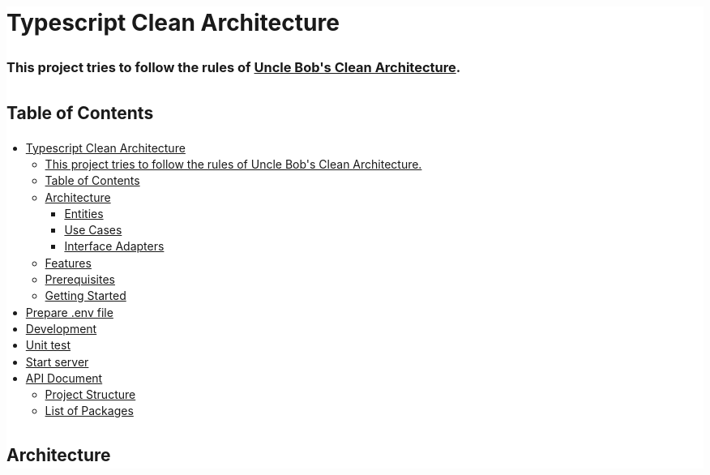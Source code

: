 # Typescript Clean Architecture

### This project tries to follow the rules of [Uncle Bob's Clean Architecture](https://blog.cleancoder.com/uncle-bob/2012/08/13/the-clean-architecture.html).

## Table of Contents

- [Typescript Clean Architecture](#typescript-clean-architecture)
  - [This project tries to follow the rules of Uncle Bob's Clean Architecture.](#this-project-tries-to-follow-the-rules-of-uncle-bobs-clean-architecture)
  - [Table of Contents](#table-of-contents)
  - [Architecture](#architecture)
    - [Entities](#entities)
    - [Use Cases](#use-cases)
    - [Interface Adapters](#interface-adapters)
  - [Features](#features)
  - [Prerequisites](#prerequisites)
  - [Getting Started](#getting-started)
- [Prepare .env file](#prepare-env-file)
- [Development](#development)
- [Unit test](#unit-test)
- [Start server](#start-server)
- [API Document](#api-document)
  - [Project Structure](#project-structure)
  - [List of Packages](#list-of-packages)

## Architecture

<p align="center">
  <a href="https://www.draw.io/?lightbox=1&highlight=0000ff&edit=_blank&layers=1&nav=1&title=Software%20Architecture#R7Vtbc6M2GP01ftwdkLg%2BJna67TSZZuPOXp46MsigBiNGiNjOr68wwgaLZN0pYHndFw%2F6JAQ657sKeQKnq80nhrL4gYY4mQAj3EzgbAKAD4H4LQXbSmC7biWIGAkrkXkQzMkrlkJDSgsS4rw1kFOacJK1hQFNUxzwlgwxRtftYUuatJ%2BaoQgrgnmAElX6lYQ8llLT8Q8dv2ISxfLRHpDrW6F6sFxJHqOQrhsieDeBU0Ypr65WmylOSuxqXKr7fnmjd%2F9iDKf8lBu8tZ0bD2v4ZTn969v6a1J8maEPsJrlBSWFXLB8Wb6tERCzCLBF43YdE47nGQrKnrWgW8hivkpEyxSXKM8qBpZkg8VDb5ckSaY0oUzIUpqWU6CERKloBuKlMSvvp4y80pSjepYXzDgR%2BN%2FIkZyWj1EXK9dfDsebhkgu%2FhOmK8zZVgyRvRDY1S1SE01fttcHXu1a7eIGpXshkroU7ec%2BwC0uJOL%2FAn2goD%2BjK0RSIZtj9kIE0D8rG5ZttNiAtZk02ABOBxt7Ye9smG%2ByMQgHEwCXS%2BwEgZDnnNFn3OgJXX9hGP1AbRtHULsq1GYX1OZwUFsqqKHwu7Ip1ZPRIg1L3GYlEpTxmEY0Rck9LbVwh%2FDfmPOtjBqo4LSNv8CMbb%2BV93%2B06%2BZ3Od2uMdu0WlvZehP0nBYswO8sTK6LIxZh%2Fs446XrKRb9LIcMJ4uSlHYz6p8O%2BcjocvehwrpwOVys6wLXTAfTyVpYSp59wRnPCRfIiSoVjrg7EmD%2BO2KckSX2EZNgOyY7REZKNjpBsDRWRbQXUB5pGVIhmtwqkopTJystgmxCBLfsxrouKhPvFXoCC52hHzR8FF7PgcQmwzHYx4EKVgK6UyB0Kf6dDqUOiavPlQ28bmkHvKtA%2F0pxHrMOX%2FATo%2B5qh76mO57NuuDPKRVyjpcw3jsvknqo0HxxVaZ5KDOwgxhusRlO3ggbLcfZ9vec4%2Fok5jqdVimNCBfsxU87z02GaWvHhqyGiWCQkjzEbIeFsuJ%2BenI175Gysjigwbv5Z77E2IJ4XizxgZHGhGENLO4zVHc7f0fIZ%2FR9uBejWmcMt8EZ2%2Ba09ho%2FAHsznm%2B6pTt%2FQyumbamFwnanp%2FmOsLqkp8M9qK%2B6AtuJdqK2oZdzVhpZjczl%2FaFHj%2Fs3jb5eYUx3vm4Kz51Rg7C%2BZbVc0nCcC4ERPBKBWnqh%2B74ay39MoIml0iQrveG2Ft%2B2zK7x6ZOguQTknwaQ8tYJYEOvm9HvgwXOOePDPvG0K1A82V0CD42m2e10%2Ff7yNOjDSx2FwatVWz6iL%2F1ertqe7%2BZ%2FvOH%2BjH%2Bffg3pb9WlZqd6eq2i3P6avr19H05MPeEN44zbR2m9ei%2BvDTWXjvxsErI8fX5hBQDX73x3V%2Fnx%2FETZhw7bLP7tNjH500dXZKOCFGoWaxUZPj9OLsAjHcvWyCPXsyk2IMt713UYskbdBUxA6PnK%2BImGY7GwK5%2BQVLXZTlWxklKR8txj7dmLPyrmEGeWVRZntcszqrR5reyPYcXCr89T6YOCr6Y524H%2Bw7J7yI3M09EXz8NecXV%2Fj%2F03w7h8%3D" title="Click to edit">